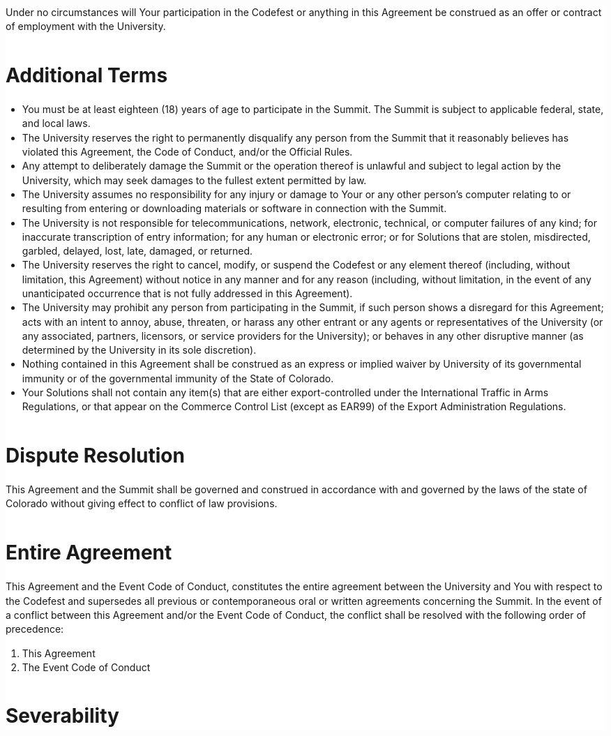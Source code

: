 Under no circumstances will Your participation in the Codefest or anything in this Agreement be construed as an offer or contract of employment with the University.

# Additional Terms

- You must be at least eighteen (18) years of age to participate in the Summit. The Summit is subject to applicable federal, state, and local laws.
- The University reserves the right to permanently disqualify any person from the Summit that it reasonably believes has violated this Agreement, the Code of Conduct, and/or the Official Rules.
- Any attempt to deliberately damage the Summit or the operation thereof is unlawful and subject to legal action by the University, which may seek damages to the fullest extent permitted by law.
- The University assumes no responsibility for any injury or damage to Your or any other person’s computer relating to or resulting from entering or downloading materials or software in connection with the Summit. 
- The University is not responsible for telecommunications, network, electronic, technical, or computer failures of any kind; for inaccurate transcription of entry information; for any human or electronic error; or for Solutions that are stolen, misdirected, garbled, delayed, lost, late, damaged, or returned.
- The University reserves the right to cancel, modify, or suspend the Codefest or any element thereof (including, without limitation, this Agreement) without notice in any manner and for any reason (including, without limitation, in the event of any unanticipated occurrence that is not fully addressed in this Agreement).
- The University may prohibit any person from participating in the Summit, if such person shows a disregard for this Agreement; acts with an intent to annoy, abuse, threaten, or harass any other entrant or any agents or representatives of the University (or any associated, partners, licensors, or service providers for the University); or behaves in any other disruptive manner (as determined by the University in its sole discretion).
- Nothing contained in this Agreement shall be construed as an express or implied waiver by University of its governmental immunity or of the governmental immunity of the State of Colorado.
- Your Solutions shall not contain any item(s) that are either export-controlled under the International Traffic in Arms Regulations, or that appear on the Commerce Control List (except as EAR99) of the Export Administration Regulations.

# Dispute Resolution

This Agreement and the Summit shall be governed and construed in accordance with and governed by the laws of the state of Colorado without giving effect to conflict of law provisions.

# Entire Agreement

This Agreement and the Event Code of Conduct, constitutes the entire agreement between the University and You with respect to the Codefest and supersedes all previous or contemporaneous oral or written agreements concerning the Summit. In the event of a conflict between this Agreement and/or the Event Code of Conduct, the conflict shall be resolved with the following order of precedence:

1. This Agreement
2. The Event Code of Conduct

# Severability
